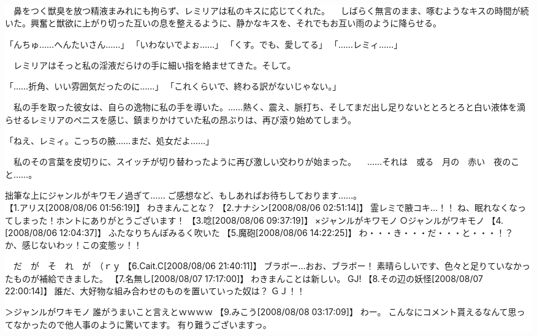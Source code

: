 　鼻をつく獣臭を放つ精液まみれにも拘らず、レミリアは私のキスに応じてくれた。
　しばらく無言のまま、啄むようなキスの時間が続いた。興奮と獣欲に上がり切った互いの息を整えるように、静かなキスを、それでもお互い雨のように降らせる。

「んちゅ……へんたいさん……」
「いわないでよぉ……」
「くす。でも、愛してる」
「……レミィ……」

　レミリアはそっと私の淫液だらけの手に細い指を絡ませてきた。そして。

「……折角、いい雰囲気だったのに……」
「これくらいで、終わる訳がないじゃない。」

　私の手を取った彼女は、自らの逸物に私の手を導いた。……熱く、震え、脈打ち、そしてまだ出し足りないととろとろと白い液体を滴らせるレミリアのペニスを感じ、鎮まりかけていた私の昂ぶりは、再び滾り始めてしまう。

「ねえ、レミィ。こっちの腋……まだ、処女だよ……」

　私のその言葉を皮切りに、スイッチが切り替わったように再び激しい交わりが始まった。
　……それは　或る　月の　赤い　夜のこと……。
</div>


<div class="afterword">
拙筆な上にジャンルがキワモノ過ぎて……
ご感想など、もしあればお待ちしております……。
</div>


<div class="comments">
【1.アリス[2008/08/06 01:56:19]】
わきまんことな？
【2.ナナシン[2008/08/06 02:51:14]】
霊レミで腋コキ…！！
ね、眠れなくなってしまった！ホントにありがとうございます！
【3.唸[2008/08/06 09:37:19]】
×ジャンルがキワモノ
○ジャンルがワキモノ
【4.[2008/08/06 12:04:37]】
ふたなりちんぽみるく吹いた
【5.魔砲[2008/08/06 14:22:25]】
わ・・・き・・・だ・・・と・・・！？
か、感じないわッ！この変態ッ！！


　だ　が　そ　れ　が　（ｒｙ
【6.Cait.C[2008/08/06 21:40:11]】
ブラボー…おお、ブラボー！
素晴らしいです、色々と足りていなかったものが補給できました。
【7.名無し[2008/08/07 17:17:00]】
わきまんことは新しい。
GJ!
【8.その辺の妖怪[2008/08/07 22:00:14]】
誰だ、大好物な組み合わせのものを置いていった奴は？
ＧＪ！！

＞ジャンルがワキモノ
誰がうまいこと言えとｗｗｗｗ
【9.みこう[2008/08/08 03:17:09]】
わー。
こんなにコメント貰えるなんて思ってなかったので他人事のように驚いてます。
有り難うございますっ。
